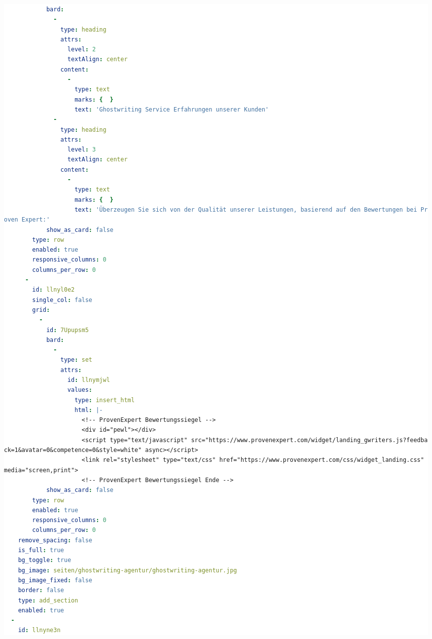 ```yaml
            bard:
              -
                type: heading
                attrs:
                  level: 2
                  textAlign: center
                content:
                  -
                    type: text
                    marks: {  }
                    text: 'Ghostwriting Service Erfahrungen unserer Kunden'
              -
                type: heading
                attrs:
                  level: 3
                  textAlign: center
                content:
                  -
                    type: text
                    marks: {  }
                    text: 'Überzeugen Sie sich von der Qualität unserer Leistungen, basierend auf den Bewertungen bei Proven Expert:'
            show_as_card: false
        type: row
        enabled: true
        responsive_columns: 0
        columns_per_row: 0
      -
        id: llnyl0e2
        single_col: false
        grid:
          -
            id: 7Upupsm5
            bard:
              -
                type: set
                attrs:
                  id: llnymjwl
                  values:
                    type: insert_html
                    html: |-
                      <!-- ProvenExpert Bewertungssiegel -->
                      <div id="pewl"></div>
                      <script type="text/javascript" src="https://www.provenexpert.com/widget/landing_gwriters.js?feedback=1&avatar=0&competence=0&style=white" async></script>
                      <link rel="stylesheet" type="text/css" href="https://www.provenexpert.com/css/widget_landing.css" media="screen,print">
                      <!-- ProvenExpert Bewertungssiegel Ende -->
            show_as_card: false
        type: row
        enabled: true
        responsive_columns: 0
        columns_per_row: 0
    remove_spacing: false
    is_full: true
    bg_toggle: true
    bg_image: seiten/ghostwriting-agentur/ghostwriting-agentur.jpg
    bg_image_fixed: false
    border: false
    type: add_section
    enabled: true
  -
    id: llnyne3n
```